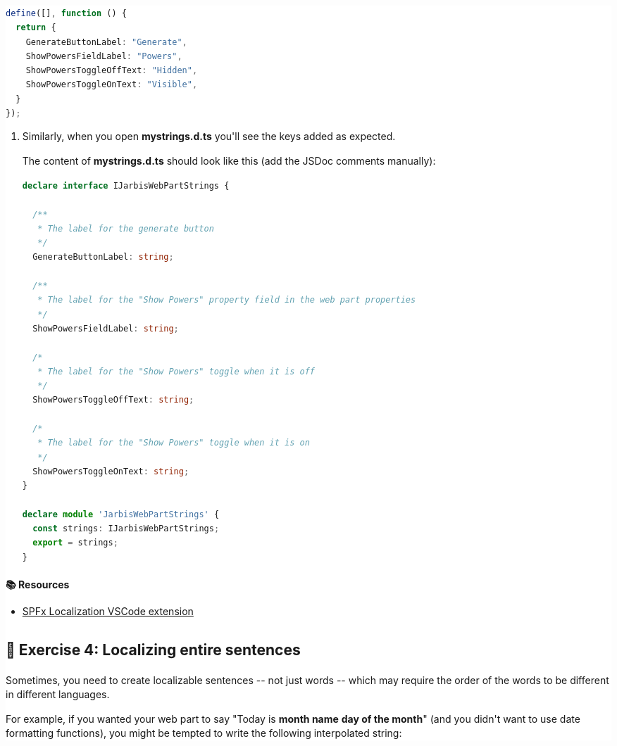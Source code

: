   ```TypeScript
  define([], function () {
    return {
      GenerateButtonLabel: "Generate",
      ShowPowersFieldLabel: "Powers",
      ShowPowersToggleOffText: "Hidden",
      ShowPowersToggleOnText: "Visible",
    }
  });
  ```

1. Similarly, when you open **mystrings.d.ts** you'll see the keys added as expected.

    The content of **mystrings.d.ts** should look like this (add the JSDoc comments manually):

    ```typescript
    declare interface IJarbisWebPartStrings {

      /**
       * The label for the generate button
       */
      GenerateButtonLabel: string;
    
      /**
       * The label for the "Show Powers" property field in the web part properties
       */
      ShowPowersFieldLabel: string;
    
      /*
       * The label for the "Show Powers" toggle when it is off
       */
      ShowPowersToggleOffText: string;
    
      /*
       * The label for the "Show Powers" toggle when it is on
       */
      ShowPowersToggleOnText: string;
    }
    
    declare module 'JarbisWebPartStrings' {
      const strings: IJarbisWebPartStrings;
      export = strings;
    }
    ```

#### :books: Resources
- [SPFx Localization VSCode extension](https://marketplace.visualstudio.com/items?itemName=eliostruyf.vscode-spfx-localization)

## :rocket: Exercise 4: Localizing entire sentences

Sometimes, you need to create localizable sentences -- not just words -- which may require the order of the words to be different in different languages.

For example, if you wanted your web part to say "Today is **month name** **day of the month**" (and you didn't want to use date formatting functions), you might be tempted to write the following interpolated string:
